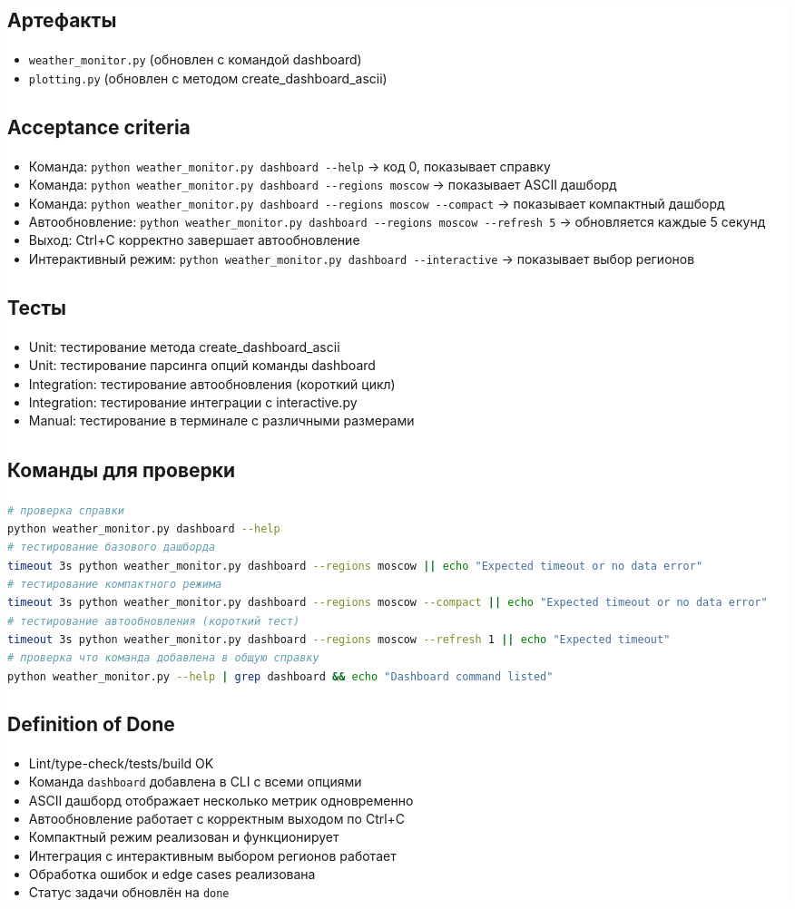 ## Артефакты
- `weather_monitor.py` (обновлен с командой dashboard)
- `plotting.py` (обновлен с методом create_dashboard_ascii)

## Acceptance criteria
- Команда: `python weather_monitor.py dashboard --help` → код 0, показывает справку
- Команда: `python weather_monitor.py dashboard --regions moscow` → показывает ASCII дашборд
- Команда: `python weather_monitor.py dashboard --regions moscow --compact` → показывает компактный дашборд
- Автообновление: `python weather_monitor.py dashboard --regions moscow --refresh 5` → обновляется каждые 5 секунд
- Выход: Ctrl+C корректно завершает автообновление
- Интерактивный режим: `python weather_monitor.py dashboard --interactive` → показывает выбор регионов

## Тесты
- Unit: тестирование метода create_dashboard_ascii
- Unit: тестирование парсинга опций команды dashboard
- Integration: тестирование автообновления (короткий цикл)
- Integration: тестирование интеграции с interactive.py
- Manual: тестирование в терминале с различными размерами

## Команды для проверки
```bash
# проверка справки
python weather_monitor.py dashboard --help
# тестирование базового дашборда
timeout 3s python weather_monitor.py dashboard --regions moscow || echo "Expected timeout or no data error"
# тестирование компактного режима
timeout 3s python weather_monitor.py dashboard --regions moscow --compact || echo "Expected timeout or no data error"
# тестирование автообновления (короткий тест)
timeout 3s python weather_monitor.py dashboard --regions moscow --refresh 1 || echo "Expected timeout"
# проверка что команда добавлена в общую справку
python weather_monitor.py --help | grep dashboard && echo "Dashboard command listed"
```

## Definition of Done
- Lint/type-check/tests/build OK
- Команда `dashboard` добавлена в CLI с всеми опциями
- ASCII дашборд отображает несколько метрик одновременно
- Автообновление работает с корректным выходом по Ctrl+C
- Компактный режим реализован и функционирует
- Интеграция с интерактивным выбором регионов работает
- Обработка ошибок и edge cases реализована
- Статус задачи обновлён на `done`
